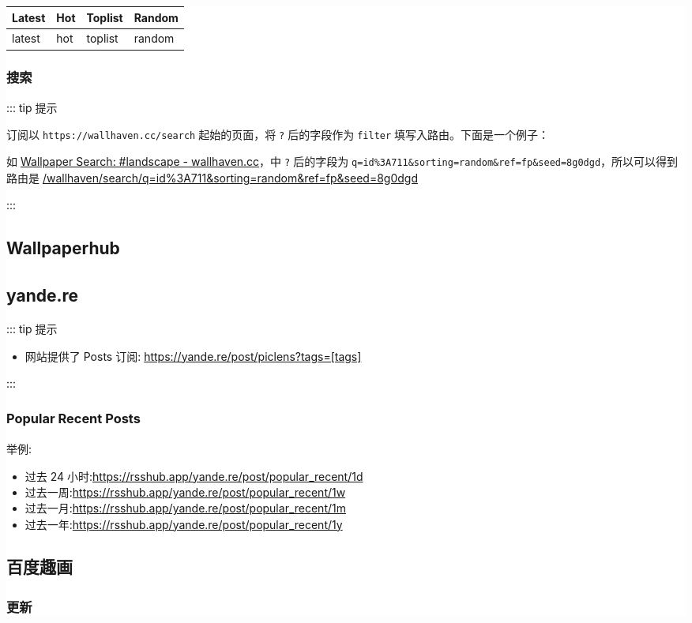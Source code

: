 | Latest | Hot | Toplist | Random |
| ------ | --- | ------- | ------ |
| latest | hot | toplist | random |

</Route>

### 搜索

<Route author="nczitzk Fatpandac" example="/wallhaven/search/q=id%3A711&sorting=random&ref=fp&seed=8g0dgd" path="/wallhaven/search/:filter?/:needDetails?" :paramsDesc="['过滤器，默认为空', '需要图片信息，填写 `true`/`yes` 表示需要，默认不需要']">

::: tip 提示

订阅以 `https://wallhaven.cc/search` 起始的页面，将 `?` 后的字段作为 `filter` 填写入路由。下面是一个例子：

如 [Wallpaper Search: #landscape - wallhaven.cc](https://wallhaven.cc/search?q=id%3A711\&sorting=random\&ref=fp\&seed=8g0dgd)，中 `?` 后的字段为 `q=id%3A711&sorting=random&ref=fp&seed=8g0dgd`，所以可以得到路由是 [/wallhaven/search/q=id%3A711\&sorting=random\&ref=fp\&seed=8g0dgd](https://rsshub.app/wallhaven/search/q=id%3A711\&sorting=random\&ref=fp\&seed=8g0dgd)

:::

</Route>

## Wallpaperhub

<Route author="nczitzk" example="/wallpaperhub" path="/wallpaperhub" />

## yande.re

::: tip 提示

-   网站提供了 Posts 订阅: <https://yande.re/post/piclens?tags=[tags]>

:::

### Popular Recent Posts

<Route author="magic-akari SettingDust" example="/yande.re/post/popular_recent" path="/yande.re/post/popular_recent/:period?" :paramsDesc="['默认过去 24 小时']">

举例:

-   过去 24 小时:<https://rsshub.app/yande.re/post/popular_recent/1d>
-   过去一周:<https://rsshub.app/yande.re/post/popular_recent/1w>
-   过去一月:<https://rsshub.app/yande.re/post/popular_recent/1m>
-   过去一年:<https://rsshub.app/yande.re/post/popular_recent/1y>

</Route>

## 百度趣画

### 更新
